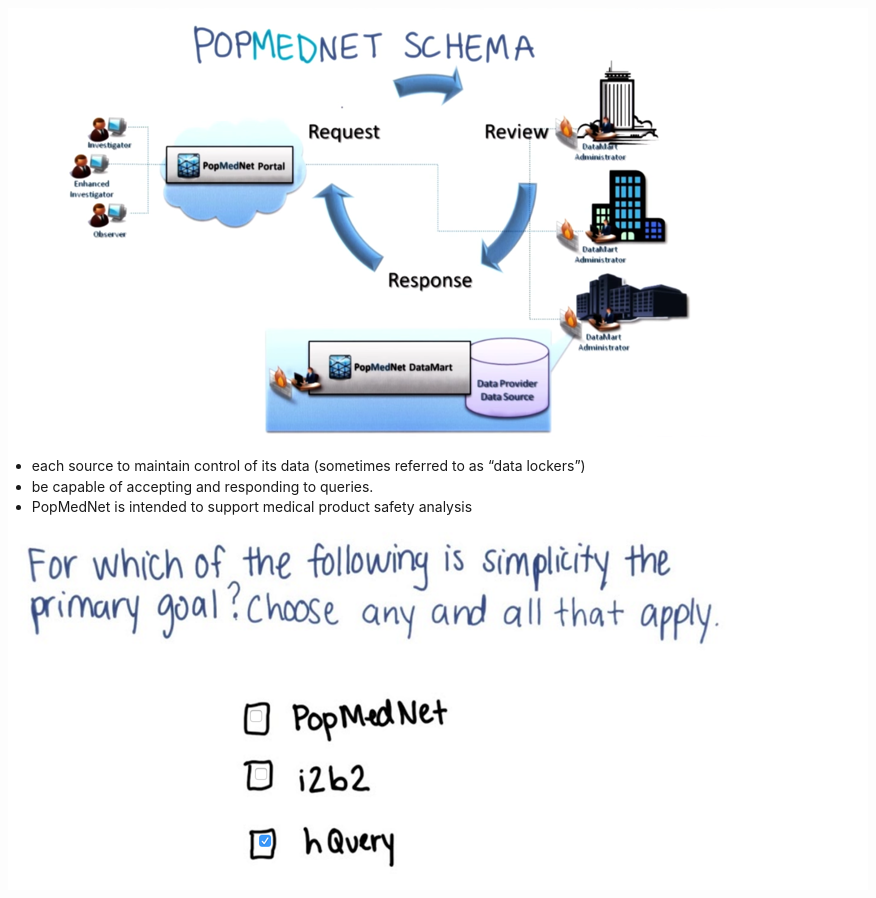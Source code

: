 ![PopMedNet Schema](/assets/images/计算机科学/118382-33f71b98ce9a4a1f.png)

*  each source to maintain control of its data (sometimes referred to as “data lockers”) 
* be capable of accepting and responding to queries. 
* PopMedNet is intended to support medical product safety analysis 

![quiz 3](/assets/images/计算机科学/118382-019e9f8a2946ba39.png)
